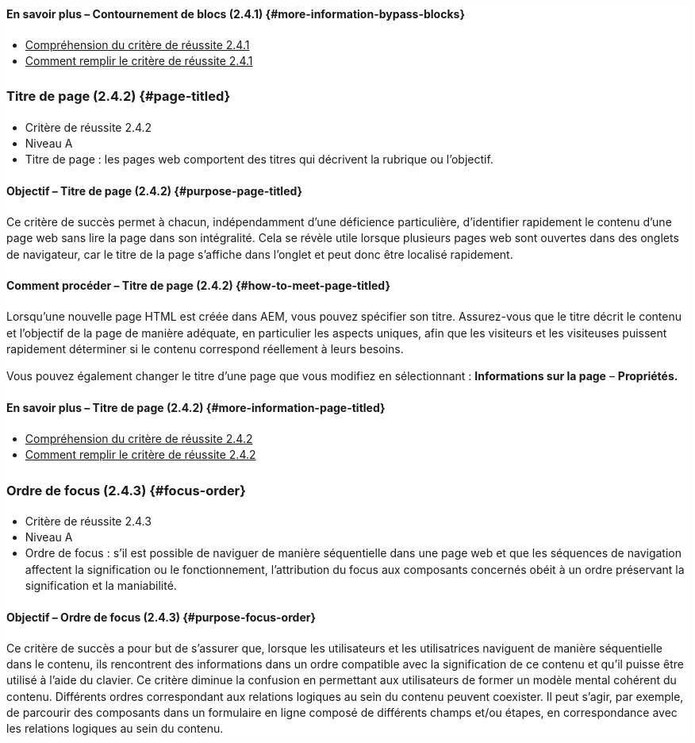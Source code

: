 #### En savoir plus – Contournement de blocs (2.4.1) {#more-information-bypass-blocks}

* [Compréhension du critère de réussite 2.4.1](https://www.w3.org/WAI/WCAG21/Understanding/bypass-blocks.html)
* [Comment remplir le critère de réussite 2.4.1](https://www.w3.org/WAI/WCAG21/quickref/#bypass-blocks)

### Titre de page (2.4.2)  {#page-titled}

* Critère de réussite 2.4.2
* Niveau A
* Titre de page : les pages web comportent des titres qui décrivent la rubrique ou l’objectif.

#### Objectif – Titre de page (2.4.2) {#purpose-page-titled}

Ce critère de succès permet à chacun, indépendamment d’une déficience particulière, d’identifier rapidement le contenu d’une page web sans lire la page dans son intégralité. Cela se révèle utile lorsque plusieurs pages web sont ouvertes dans des onglets de navigateur, car le titre de la page s’affiche dans l’onglet et peut donc être localisé rapidement.

#### Comment procéder – Titre de page (2.4.2) {#how-to-meet-page-titled}

Lorsqu’une nouvelle page HTML est créée dans AEM, vous pouvez spécifier son titre. Assurez-vous que le titre décrit le contenu et l’objectif de la page de manière adéquate, en particulier les aspects uniques, afin que les visiteurs et les visiteuses puissent rapidement déterminer si le contenu correspond réellement à leurs besoins.

Vous pouvez également changer le titre d’une page que vous modifiez en sélectionnant : **Informations sur la page** – **Propriétés.**

#### En savoir plus – Titre de page (2.4.2) {#more-information-page-titled}

* [Compréhension du critère de réussite 2.4.2](https://www.w3.org/WAI/WCAG21/Understanding/page-titled.html)
* [Comment remplir le critère de réussite 2.4.2](https://www.w3.org/WAI/WCAG21/quickref/#page-titled)

### Ordre de focus (2.4.3)  {#focus-order}

* Critère de réussite 2.4.3
* Niveau A
* Ordre de focus : s’il est possible de naviguer de manière séquentielle dans une page web et que les séquences de navigation affectent la signification ou le fonctionnement, l’attribution du focus aux composants concernés obéit à un ordre préservant la signification et la maniabilité.

#### Objectif – Ordre de focus (2.4.3) {#purpose-focus-order}

Ce critère de succès a pour but de s’assurer que, lorsque les utilisateurs et les utilisatrices naviguent de manière séquentielle dans le contenu, ils rencontrent des informations dans un ordre compatible avec la signification de ce contenu et qu’il puisse être utilisé à l’aide du clavier. Ce critère diminue la confusion en permettant aux utilisateurs de former un modèle mental cohérent du contenu. Différents ordres correspondant aux relations logiques au sein du contenu peuvent coexister. Il peut s’agir, par exemple, de parcourir des composants dans un formulaire en ligne composé de différents champs et/ou étapes, en correspondance avec les relations logiques au sein du contenu.
